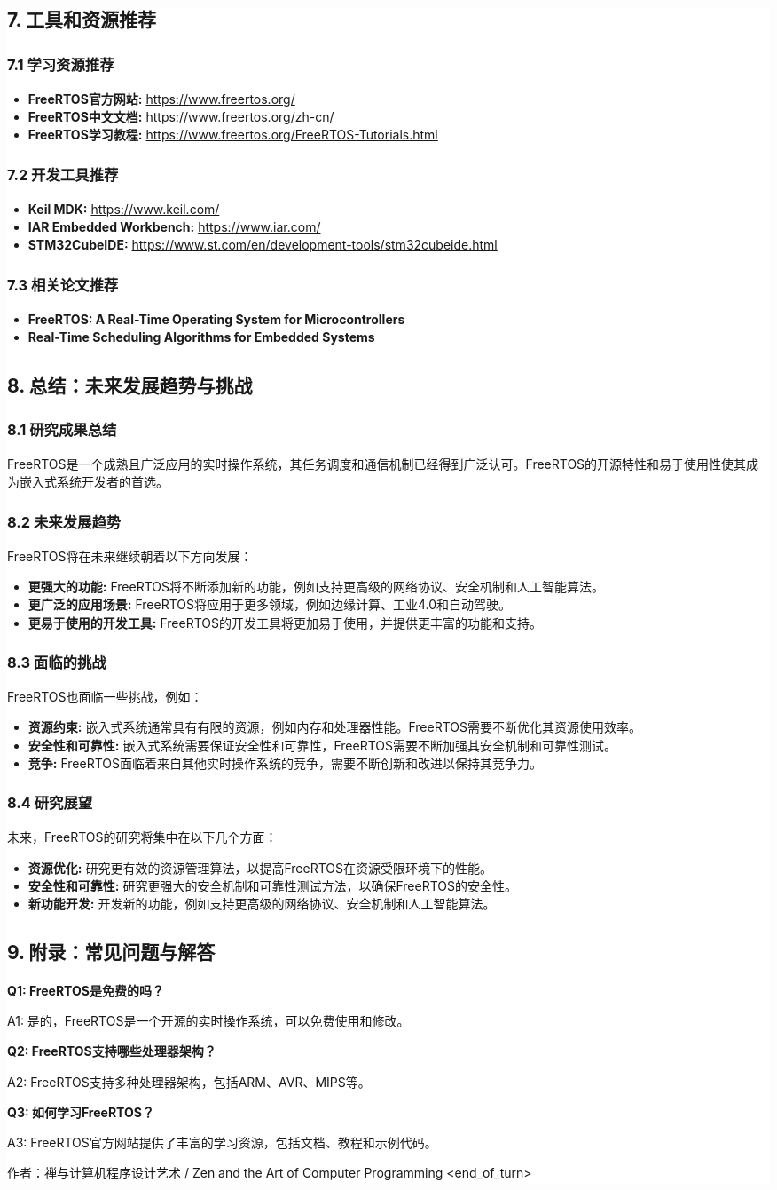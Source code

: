 ## 7. 工具和资源推荐

### 7.1  学习资源推荐

* **FreeRTOS官方网站:** https://www.freertos.org/
* **FreeRTOS中文文档:** https://www.freertos.org/zh-cn/
* **FreeRTOS学习教程:** https://www.freertos.org/FreeRTOS-Tutorials.html

### 7.2  开发工具推荐

* **Keil MDK:** https://www.keil.com/
* **IAR Embedded Workbench:** https://www.iar.com/
* **STM32CubeIDE:** https://www.st.com/en/development-tools/stm32cubeide.html

### 7.3  相关论文推荐

* **FreeRTOS: A Real-Time Operating System for Microcontrollers**
* **Real-Time Scheduling Algorithms for Embedded Systems**

## 8. 总结：未来发展趋势与挑战

### 8.1  研究成果总结

FreeRTOS是一个成熟且广泛应用的实时操作系统，其任务调度和通信机制已经得到广泛认可。FreeRTOS的开源特性和易于使用性使其成为嵌入式系统开发者的首选。

### 8.2  未来发展趋势

FreeRTOS将在未来继续朝着以下方向发展：

* **更强大的功能:**  FreeRTOS将不断添加新的功能，例如支持更高级的网络协议、安全机制和人工智能算法。
* **更广泛的应用场景:**  FreeRTOS将应用于更多领域，例如边缘计算、工业4.0和自动驾驶。
* **更易于使用的开发工具:**  FreeRTOS的开发工具将更加易于使用，并提供更丰富的功能和支持。

### 8.3  面临的挑战

FreeRTOS也面临一些挑战，例如：

* **资源约束:**  嵌入式系统通常具有有限的资源，例如内存和处理器性能。FreeRTOS需要不断优化其资源使用效率。
* **安全性和可靠性:**  嵌入式系统需要保证安全性和可靠性，FreeRTOS需要不断加强其安全机制和可靠性测试。
* **竞争:**  FreeRTOS面临着来自其他实时操作系统的竞争，需要不断创新和改进以保持其竞争力。

### 8.4  研究展望

未来，FreeRTOS的研究将集中在以下几个方面：

* **资源优化:**  研究更有效的资源管理算法，以提高FreeRTOS在资源受限环境下的性能。
* **安全性和可靠性:**  研究更强大的安全机制和可靠性测试方法，以确保FreeRTOS的安全性。
* **新功能开发:**  开发新的功能，例如支持更高级的网络协议、安全机制和人工智能算法。



## 9. 附录：常见问题与解答

**Q1: FreeRTOS是免费的吗？**

A1:  是的，FreeRTOS是一个开源的实时操作系统，可以免费使用和修改。

**Q2: FreeRTOS支持哪些处理器架构？**

A2:  FreeRTOS支持多种处理器架构，包括ARM、AVR、MIPS等。

**Q3: 如何学习FreeRTOS？**

A3:  FreeRTOS官方网站提供了丰富的学习资源，包括文档、教程和示例代码。


作者：禅与计算机程序设计艺术 / Zen and the Art of Computer Programming 
<end_of_turn>

